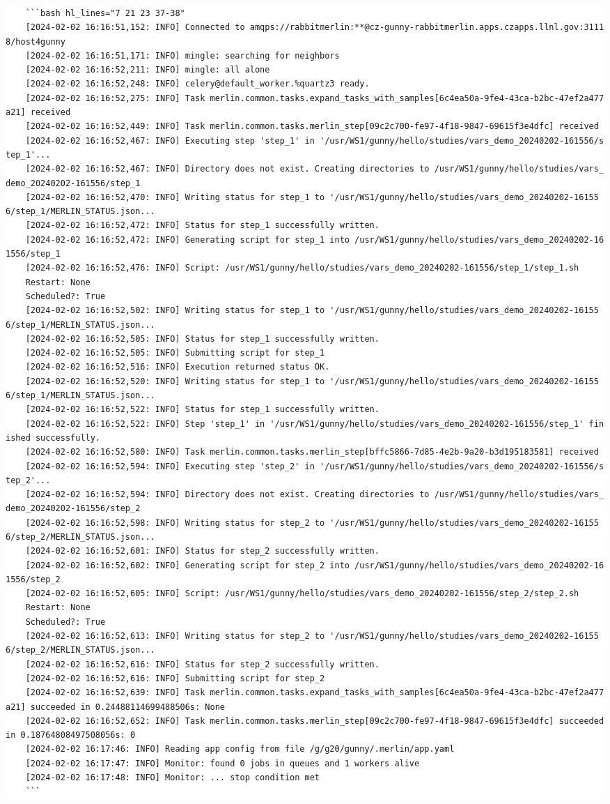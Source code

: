         ```bash hl_lines="7 21 23 37-38"
        [2024-02-02 16:16:51,152: INFO] Connected to amqps://rabbitmerlin:**@cz-gunny-rabbitmerlin.apps.czapps.llnl.gov:31118/host4gunny
        [2024-02-02 16:16:51,171: INFO] mingle: searching for neighbors
        [2024-02-02 16:16:52,211: INFO] mingle: all alone
        [2024-02-02 16:16:52,248: INFO] celery@default_worker.%quartz3 ready.
        [2024-02-02 16:16:52,275: INFO] Task merlin.common.tasks.expand_tasks_with_samples[6c4ea50a-9fe4-43ca-b2bc-47ef2a477a21] received
        [2024-02-02 16:16:52,449: INFO] Task merlin.common.tasks.merlin_step[09c2c700-fe97-4f18-9847-69615f3e4dfc] received
        [2024-02-02 16:16:52,467: INFO] Executing step 'step_1' in '/usr/WS1/gunny/hello/studies/vars_demo_20240202-161556/step_1'...
        [2024-02-02 16:16:52,467: INFO] Directory does not exist. Creating directories to /usr/WS1/gunny/hello/studies/vars_demo_20240202-161556/step_1
        [2024-02-02 16:16:52,470: INFO] Writing status for step_1 to '/usr/WS1/gunny/hello/studies/vars_demo_20240202-161556/step_1/MERLIN_STATUS.json...
        [2024-02-02 16:16:52,472: INFO] Status for step_1 successfully written.
        [2024-02-02 16:16:52,472: INFO] Generating script for step_1 into /usr/WS1/gunny/hello/studies/vars_demo_20240202-161556/step_1
        [2024-02-02 16:16:52,476: INFO] Script: /usr/WS1/gunny/hello/studies/vars_demo_20240202-161556/step_1/step_1.sh
        Restart: None
        Scheduled?: True
        [2024-02-02 16:16:52,502: INFO] Writing status for step_1 to '/usr/WS1/gunny/hello/studies/vars_demo_20240202-161556/step_1/MERLIN_STATUS.json...
        [2024-02-02 16:16:52,505: INFO] Status for step_1 successfully written.
        [2024-02-02 16:16:52,505: INFO] Submitting script for step_1
        [2024-02-02 16:16:52,516: INFO] Execution returned status OK.
        [2024-02-02 16:16:52,520: INFO] Writing status for step_1 to '/usr/WS1/gunny/hello/studies/vars_demo_20240202-161556/step_1/MERLIN_STATUS.json...
        [2024-02-02 16:16:52,522: INFO] Status for step_1 successfully written.
        [2024-02-02 16:16:52,522: INFO] Step 'step_1' in '/usr/WS1/gunny/hello/studies/vars_demo_20240202-161556/step_1' finished successfully.
        [2024-02-02 16:16:52,580: INFO] Task merlin.common.tasks.merlin_step[bffc5866-7d85-4e2b-9a20-b3d195183581] received
        [2024-02-02 16:16:52,594: INFO] Executing step 'step_2' in '/usr/WS1/gunny/hello/studies/vars_demo_20240202-161556/step_2'...
        [2024-02-02 16:16:52,594: INFO] Directory does not exist. Creating directories to /usr/WS1/gunny/hello/studies/vars_demo_20240202-161556/step_2
        [2024-02-02 16:16:52,598: INFO] Writing status for step_2 to '/usr/WS1/gunny/hello/studies/vars_demo_20240202-161556/step_2/MERLIN_STATUS.json...
        [2024-02-02 16:16:52,601: INFO] Status for step_2 successfully written.
        [2024-02-02 16:16:52,602: INFO] Generating script for step_2 into /usr/WS1/gunny/hello/studies/vars_demo_20240202-161556/step_2
        [2024-02-02 16:16:52,605: INFO] Script: /usr/WS1/gunny/hello/studies/vars_demo_20240202-161556/step_2/step_2.sh
        Restart: None
        Scheduled?: True
        [2024-02-02 16:16:52,613: INFO] Writing status for step_2 to '/usr/WS1/gunny/hello/studies/vars_demo_20240202-161556/step_2/MERLIN_STATUS.json...
        [2024-02-02 16:16:52,616: INFO] Status for step_2 successfully written.
        [2024-02-02 16:16:52,616: INFO] Submitting script for step_2
        [2024-02-02 16:16:52,639: INFO] Task merlin.common.tasks.expand_tasks_with_samples[6c4ea50a-9fe4-43ca-b2bc-47ef2a477a21] succeeded in 0.24488114699488506s: None
        [2024-02-02 16:16:52,652: INFO] Task merlin.common.tasks.merlin_step[09c2c700-fe97-4f18-9847-69615f3e4dfc] succeeded in 0.18764808497508056s: 0
        [2024-02-02 16:17:46: INFO] Reading app config from file /g/g20/gunny/.merlin/app.yaml
        [2024-02-02 16:17:47: INFO] Monitor: found 0 jobs in queues and 1 workers alive
        [2024-02-02 16:17:48: INFO] Monitor: ... stop condition met
        ```
